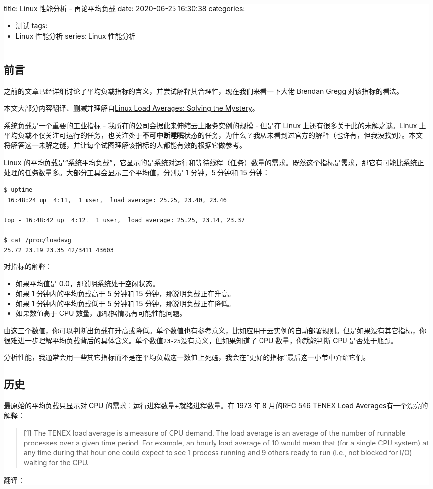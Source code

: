 title: Linux 性能分析 - 再论平均负载
date: 2020-06-25 16:30:38
categories:
- 测试
tags:
- Linux 性能分析
series: Linux 性能分析
---

## 前言

之前的文章已经详细讨论了平均负载指标的含义，并尝试解释其合理性，现在我们来看一下大佬 Brendan Gregg 对该指标的看法。

本文大部分内容翻译、删减并理解自[Linux Load Averages: Solving the Mystery](http://www.brendangregg.com/blog/2017-08-08/linux-load-averages.html)。

系统负载是一个重要的工业指标 - 我所在的公司会据此来伸缩云上服务实例的规模 - 但是在 Linux 上还有很多关于此的未解之谜。Linux 上平均负载不仅关注可运行的任务，也关注处于**不可中断睡眠**状态的任务，为什么？我从未看到过官方的解释（也许有，但我没找到）。本文将解答这一未解之谜，并让每个试图理解该指标的人都能有效的根据它做参考。

Linux 的平均负载是“系统平均负载”，它显示的是系统对运行和等待线程（任务）数量的需求。既然这个指标是需求，那它有可能比系统正处理的任务数量多。大部分工具会显示三个平均值，分别是 1 分钟，5 分钟和 15 分钟：

```
$ uptime
 16:48:24 up  4:11,  1 user,  load average: 25.25, 23.40, 23.46

top - 16:48:42 up  4:12,  1 user,  load average: 25.25, 23.14, 23.37

$ cat /proc/loadavg 
25.72 23.19 23.35 42/3411 43603
```

对指标的解释：

* 如果平均值是 0.0，那说明系统处于空闲状态。
* 如果 1 分钟内的平均负载高于 5 分钟和 15 分钟，那说明负载正在升高。
* 如果 1 分钟内的平均负载低于 5 分钟和 15 分钟，那说明负载正在降低。
* 如果数值高于 CPU 数量，那根据情况有可能性能问题。

由这三个数值，你可以判断出负载在升高或降低。单个数值也有参考意义，比如应用于云实例的自动部署规则。但是如果没有其它指标，你很难进一步理解平均负载背后的具体含义。单个数值`23-25`没有意义，但如果知道了 CPU 数量，你就能判断 CPU 是否处于瓶颈。

分析性能，我通常会用一些其它指标而不是在平均负载这一数值上死磕，我会在“更好的指标”最后这一小节中介绍它们。

## 历史

最原始的平均负载只显示对 CPU 的需求：运行进程数量+就绪进程数量。在 1973 年 8 月的[RFC 546 TENEX Load Averages](https://tools.ietf.org/html/rfc546)有一个漂亮的解释：

> [1] The TENEX load average is a measure of CPU demand. The load average is an average of the number of runnable processes over a given time period. For example, an hourly load average of 10 would mean that (for a single CPU system) at any time during that hour one could expect to see 1 process running and 9 others ready to run (i.e., not blocked for I/O) waiting for the CPU.

翻译：
